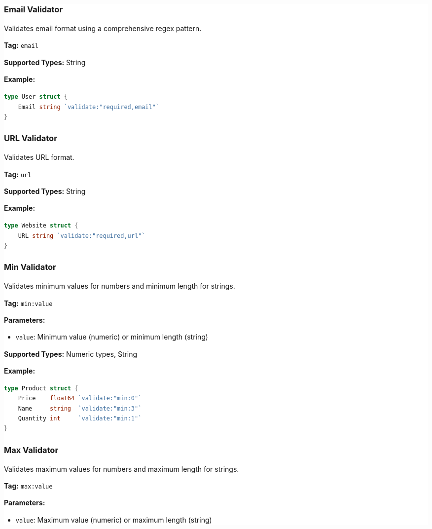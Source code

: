 ### Email Validator

Validates email format using a comprehensive regex pattern.

**Tag:** `email`

**Supported Types:** String

**Example:**
```go
type User struct {
    Email string `validate:"required,email"`
}
```

### URL Validator

Validates URL format.

**Tag:** `url`

**Supported Types:** String

**Example:**
```go
type Website struct {
    URL string `validate:"required,url"`
}
```

### Min Validator

Validates minimum values for numbers and minimum length for strings.

**Tag:** `min:value`

**Parameters:**
- `value`: Minimum value (numeric) or minimum length (string)

**Supported Types:** Numeric types, String

**Example:**
```go
type Product struct {
    Price    float64 `validate:"min:0"`
    Name     string  `validate:"min:3"`
    Quantity int     `validate:"min:1"`
}
```

### Max Validator

Validates maximum values for numbers and maximum length for strings.

**Tag:** `max:value`

**Parameters:**
- `value`: Maximum value (numeric) or maximum length (string)
